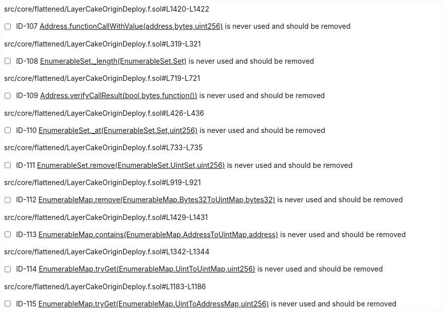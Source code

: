 src/core/flattened/LayerCakeOriginDeploy.f.sol#L1420-L1422


 - [ ] ID-107
[Address.functionCallWithValue(address,bytes,uint256)](src/core/flattened/LayerCakeOriginDeploy.f.sol#L319-L321) is never used and should be removed

src/core/flattened/LayerCakeOriginDeploy.f.sol#L319-L321


 - [ ] ID-108
[EnumerableSet._length(EnumerableSet.Set)](src/core/flattened/LayerCakeOriginDeploy.f.sol#L719-L721) is never used and should be removed

src/core/flattened/LayerCakeOriginDeploy.f.sol#L719-L721


 - [ ] ID-109
[Address.verifyCallResult(bool,bytes,function())](src/core/flattened/LayerCakeOriginDeploy.f.sol#L426-L436) is never used and should be removed

src/core/flattened/LayerCakeOriginDeploy.f.sol#L426-L436


 - [ ] ID-110
[EnumerableSet._at(EnumerableSet.Set,uint256)](src/core/flattened/LayerCakeOriginDeploy.f.sol#L733-L735) is never used and should be removed

src/core/flattened/LayerCakeOriginDeploy.f.sol#L733-L735


 - [ ] ID-111
[EnumerableSet.remove(EnumerableSet.UintSet,uint256)](src/core/flattened/LayerCakeOriginDeploy.f.sol#L919-L921) is never used and should be removed

src/core/flattened/LayerCakeOriginDeploy.f.sol#L919-L921


 - [ ] ID-112
[EnumerableMap.remove(EnumerableMap.Bytes32ToUintMap,bytes32)](src/core/flattened/LayerCakeOriginDeploy.f.sol#L1429-L1431) is never used and should be removed

src/core/flattened/LayerCakeOriginDeploy.f.sol#L1429-L1431


 - [ ] ID-113
[EnumerableMap.contains(EnumerableMap.AddressToUintMap,address)](src/core/flattened/LayerCakeOriginDeploy.f.sol#L1342-L1344) is never used and should be removed

src/core/flattened/LayerCakeOriginDeploy.f.sol#L1342-L1344


 - [ ] ID-114
[EnumerableMap.tryGet(EnumerableMap.UintToUintMap,uint256)](src/core/flattened/LayerCakeOriginDeploy.f.sol#L1183-L1186) is never used and should be removed

src/core/flattened/LayerCakeOriginDeploy.f.sol#L1183-L1186


 - [ ] ID-115
[EnumerableMap.tryGet(EnumerableMap.UintToAddressMap,uint256)](src/core/flattened/LayerCakeOriginDeploy.f.sol#L1277-L1280) is never used and should be removed

